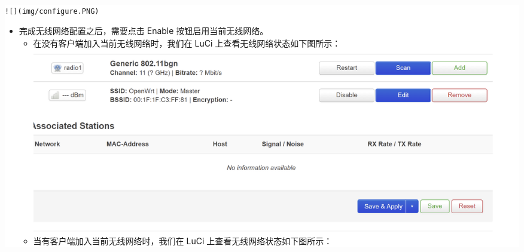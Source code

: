     ![](img/configure.PNG)  

* 完成无线网络配置之后，需要点击 Enable 按钮启用当前无线网络。
    * 在没有客户端加入当前无线网络时，我们在 LuCi 上查看无线网络状态如下图所示：  
    ![](img/无设备.PNG)
    * 当有客户端加入当前无线网络时，我们在 LuCi 上查看无线网络状态如下图所示：  